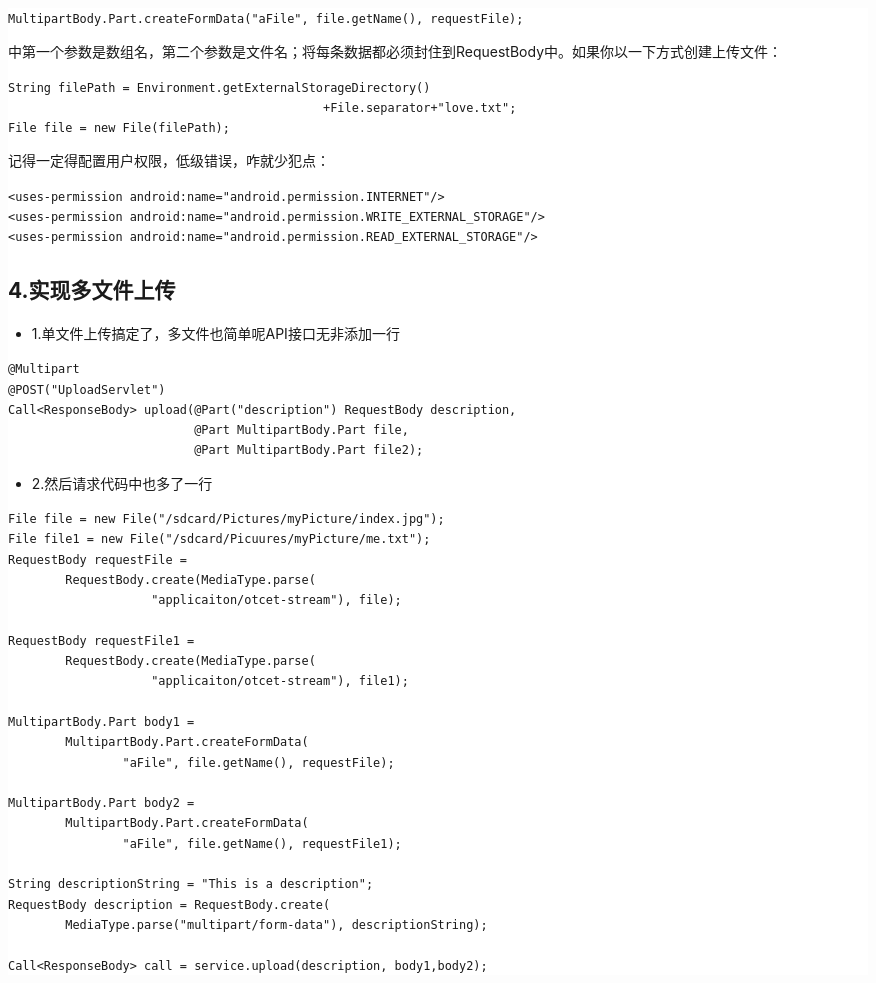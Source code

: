 ```
MultipartBody.Part.createFormData("aFile", file.getName(), requestFile);
```

中第一个参数是数组名，第二个参数是文件名；将每条数据都必须封住到RequestBody中。如果你以一下方式创建上传文件：

```
String filePath = Environment.getExternalStorageDirectory()
											+File.separator+"love.txt";
File file = new File(filePath);
```

记得一定得配置用户权限，低级错误，咋就少犯点：

```
<uses-permission android:name="android.permission.INTERNET"/>
<uses-permission android:name="android.permission.WRITE_EXTERNAL_STORAGE"/>
<uses-permission android:name="android.permission.READ_EXTERNAL_STORAGE"/>
```

## 4.实现多文件上传

* 1.单文件上传搞定了，多文件也简单呢API接口无非添加一行

```
@Multipart
@POST("UploadServlet")
Call<ResponseBody> upload(@Part("description") RequestBody description,
                          @Part MultipartBody.Part file,
                          @Part MultipartBody.Part file2);
```

* 2.然后请求代码中也多了一行

```
File file = new File("/sdcard/Pictures/myPicture/index.jpg");
File file1 = new File("/sdcard/Picuures/myPicture/me.txt");
RequestBody requestFile =
        RequestBody.create(MediaType.parse(
        			"applicaiton/otcet-stream"), file);

RequestBody requestFile1 =
        RequestBody.create(MediaType.parse(
        			"applicaiton/otcet-stream"), file1);

MultipartBody.Part body1 =
        MultipartBody.Part.createFormData(
        		"aFile", file.getName(), requestFile);

MultipartBody.Part body2 =
        MultipartBody.Part.createFormData(
        		"aFile", file.getName(), requestFile1);

String descriptionString = "This is a description";
RequestBody description = RequestBody.create(
        MediaType.parse("multipart/form-data"), descriptionString);

Call<ResponseBody> call = service.upload(description, body1,body2);
```
